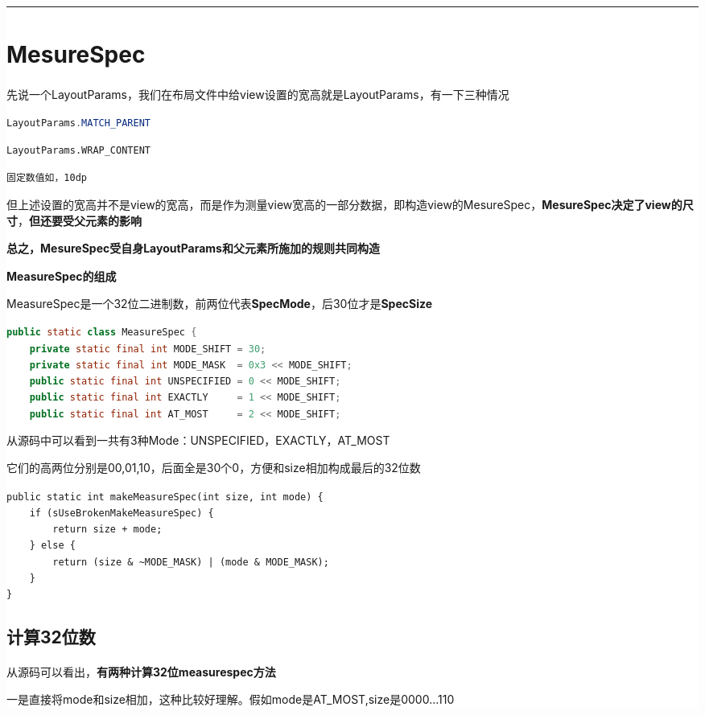 

------

# MesureSpec



先说一个LayoutParams，我们在布局文件中给view设置的宽高就是LayoutParams，有一下三种情况

```java
LayoutParams.MATCH_PARENT
```

```
LayoutParams.WRAP_CONTENT
```

```
固定数值如，10dp
```

但上述设置的宽高并不是view的宽高，而是作为测量view宽高的一部分数据，即构造view的MesureSpec，**MesureSpec决定了view的尺寸**，**但还要受父元素的影响**

**总之，MesureSpec受自身LayoutParams和父元素所施加的规则共同构造**



**MeasureSpec的组成**

MeasureSpec是一个32位二进制数，前两位代表**SpecMode**，后30位才是**SpecSize**

```java
public static class MeasureSpec {
    private static final int MODE_SHIFT = 30;
    private static final int MODE_MASK  = 0x3 << MODE_SHIFT;
    public static final int UNSPECIFIED = 0 << MODE_SHIFT;
    public static final int EXACTLY     = 1 << MODE_SHIFT;
    public static final int AT_MOST     = 2 << MODE_SHIFT;
```

从源码中可以看到一共有3种Mode：UNSPECIFIED，EXACTLY，AT_MOST

它们的高两位分别是00,01,10，后面全是30个0，方便和size相加构成最后的32位数

```
public static int makeMeasureSpec(int size, int mode) {
    if (sUseBrokenMakeMeasureSpec) {
        return size + mode;
    } else {
        return (size & ~MODE_MASK) | (mode & MODE_MASK);
    }
}
```

## 计算32位数

从源码可以看出，**有两种计算32位measurespec方法**

一是直接将mode和size相加，这种比较好理解。假如mode是AT_MOST,size是0000...110
